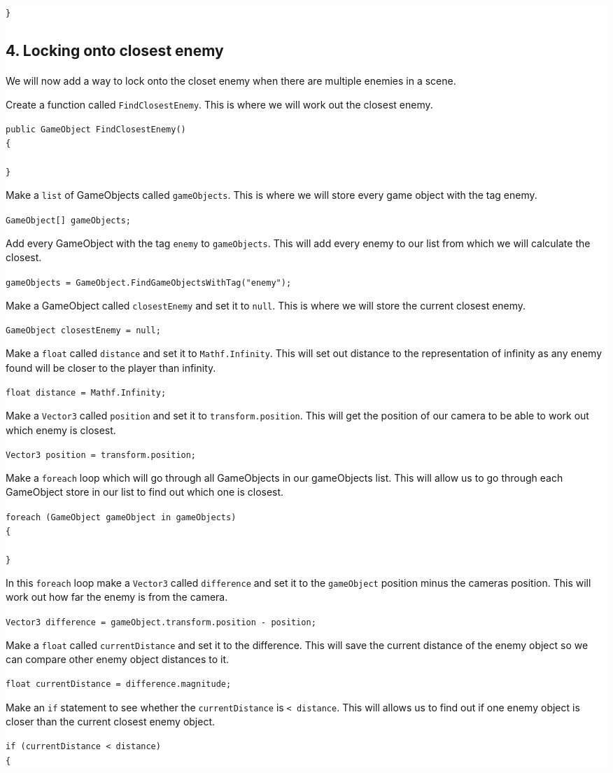     }
    
## 4. Locking onto closest enemy

We will now add a way to lock onto the closet enemy when there are multiple enemies in a scene.

Create a function called `FindClosestEnemy`. This is where we will work out the closest enemy.

    public GameObject FindClosestEnemy()
    {

    }

Make a `list` of GameObjects called `gameObjects`. This is where we will store every game object with the tag enemy.

    GameObject[] gameObjects;

Add every GameObject with the tag `enemy` to `gameObjects`. This will add every enemy to our list from which we will calculate the closest.

    gameObjects = GameObject.FindGameObjectsWithTag("enemy");

Make a GameObject called `closestEnemy` and set it to `null`. This is where we will store the current closest enemy.

    GameObject closestEnemy = null;

Make a `float` called `distance` and set it to `Mathf.Infinity`. This will set out distance to the representation of infinity as any enemy found will be closer to the player than infinity.

    float distance = Mathf.Infinity;

Make a `Vector3` called `position` and set it to `transform.position`. This will get the position of our camera to be able to work out which enemy is closest.

    Vector3 position = transform.position;

Make a `foreach` loop which will go through all GameObjects in our gameObjects list. This will allow us to go through each GameObject store in our list to find out which one is closest.

    foreach (GameObject gameObject in gameObjects)
    {

    }

In this `foreach` loop make a `Vector3` called `difference` and set it to the `gameObject` position minus the cameras position. This will work out how far the enemy is from the camera.

    Vector3 difference = gameObject.transform.position - position;

Make a `float` called `currentDistance` and set it to the difference. This will save the current distance of the enemy object so we can compare other enemy object distances to it.

    float currentDistance = difference.magnitude;

Make an `if` statement to see whether the `currentDistance` is `< distance`. This will allows us to find out if one enemy object is closer than the current closest enemy object.

    if (currentDistance < distance)
    {
